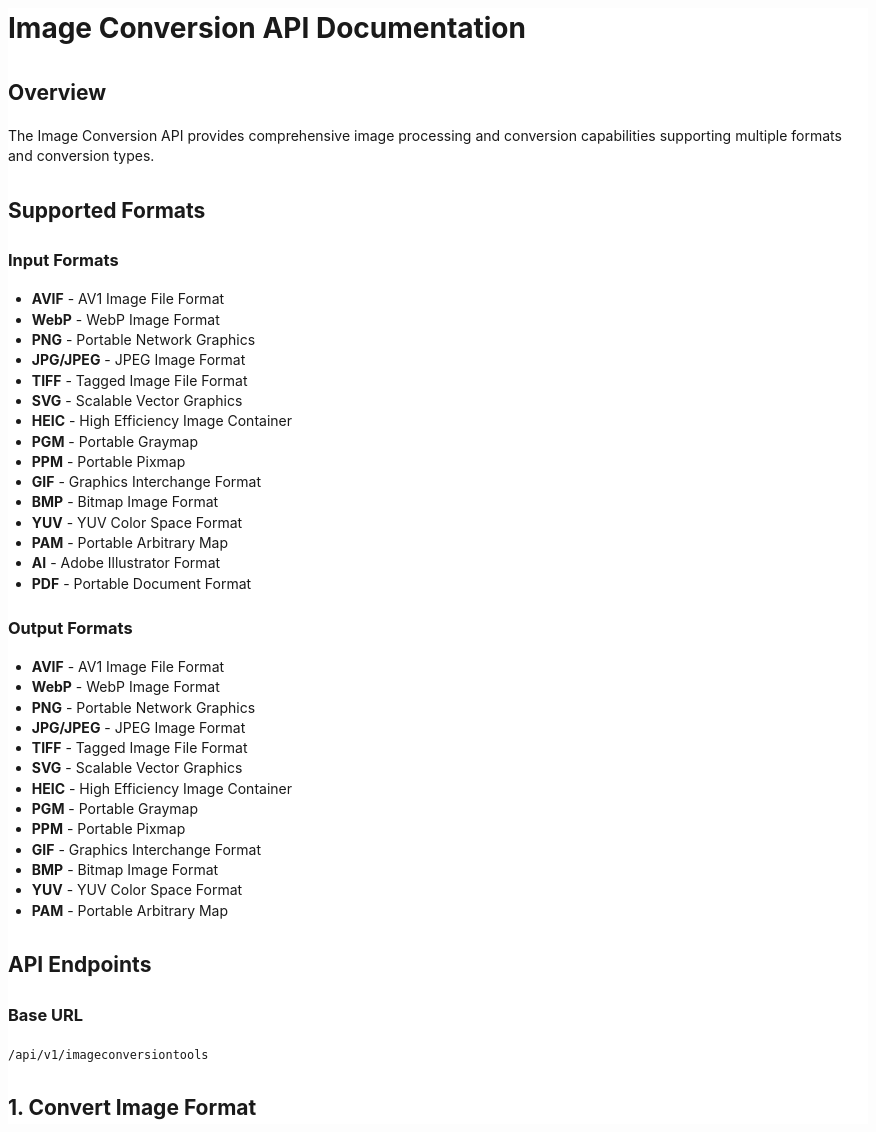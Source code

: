 # Image Conversion API Documentation

## Overview
The Image Conversion API provides comprehensive image processing and conversion capabilities supporting multiple formats and conversion types.

## Supported Formats

### Input Formats
- **AVIF** - AV1 Image File Format
- **WebP** - WebP Image Format
- **PNG** - Portable Network Graphics
- **JPG/JPEG** - JPEG Image Format
- **TIFF** - Tagged Image File Format
- **SVG** - Scalable Vector Graphics
- **HEIC** - High Efficiency Image Container
- **PGM** - Portable Graymap
- **PPM** - Portable Pixmap
- **GIF** - Graphics Interchange Format
- **BMP** - Bitmap Image Format
- **YUV** - YUV Color Space Format
- **PAM** - Portable Arbitrary Map
- **AI** - Adobe Illustrator Format
- **PDF** - Portable Document Format

### Output Formats
- **AVIF** - AV1 Image File Format
- **WebP** - WebP Image Format
- **PNG** - Portable Network Graphics
- **JPG/JPEG** - JPEG Image Format
- **TIFF** - Tagged Image File Format
- **SVG** - Scalable Vector Graphics
- **HEIC** - High Efficiency Image Container
- **PGM** - Portable Graymap
- **PPM** - Portable Pixmap
- **GIF** - Graphics Interchange Format
- **BMP** - Bitmap Image Format
- **YUV** - YUV Color Space Format
- **PAM** - Portable Arbitrary Map

## API Endpoints

### Base URL
```
/api/v1/imageconversiontools
```

## 1. Convert Image Format
